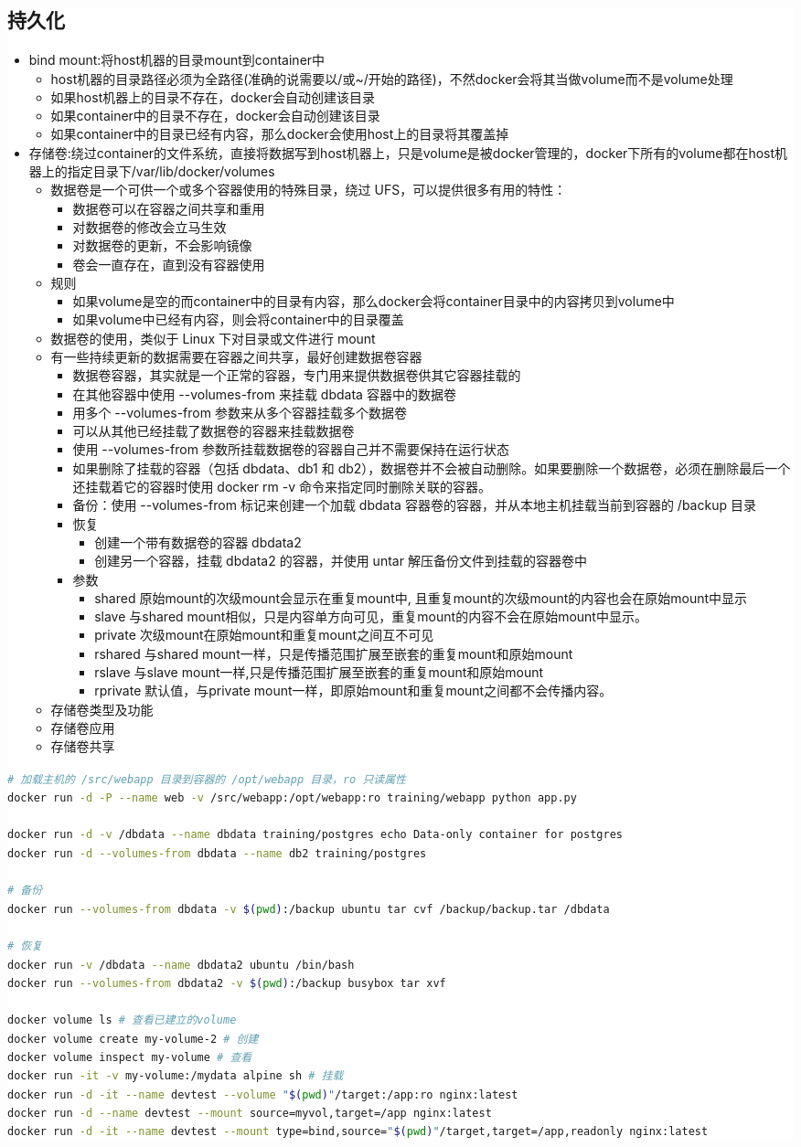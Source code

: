 ## 持久化

* bind mount:将host机器的目录mount到container中
  - host机器的目录路径必须为全路径(准确的说需要以/或~/开始的路径)，不然docker会将其当做volume而不是volume处理
  - 如果host机器上的目录不存在，docker会自动创建该目录
  - 如果container中的目录不存在，docker会自动创建该目录
  - 如果container中的目录已经有内容，那么docker会使用host上的目录将其覆盖掉
* 存储卷:绕过container的文件系统，直接将数据写到host机器上，只是volume是被docker管理的，docker下所有的volume都在host机器上的指定目录下/var/lib/docker/volumes
  - 数据卷是一个可供一个或多个容器使用的特殊目录，绕过 UFS，可以提供很多有用的特性：
    + 数据卷可以在容器之间共享和重用
    + 对数据卷的修改会立马生效
    + 对数据卷的更新，不会影响镜像
    + 卷会一直存在，直到没有容器使用
  - 规则
    + 如果volume是空的而container中的目录有内容，那么docker会将container目录中的内容拷贝到volume中
    + 如果volume中已经有内容，则会将container中的目录覆盖
  - 数据卷的使用，类似于 Linux 下对目录或文件进行 mount
  - 有一些持续更新的数据需要在容器之间共享，最好创建数据卷容器
    + 数据卷容器，其实就是一个正常的容器，专门用来提供数据卷供其它容器挂载的
    + 在其他容器中使用 --volumes-from 来挂载 dbdata 容器中的数据卷
    + 用多个 --volumes-from 参数来从多个容器挂载多个数据卷
    + 可以从其他已经挂载了数据卷的容器来挂载数据卷
    + 使用 --volumes-from 参数所挂载数据卷的容器自己并不需要保持在运行状态
    + 如果删除了挂载的容器（包括 dbdata、db1 和 db2），数据卷并不会被自动删除。如果要删除一个数据卷，必须在删除最后一个还挂载着它的容器时使用 docker rm -v 命令来指定同时删除关联的容器。
    + 备份：使用 --volumes-from 标记来创建一个加载 dbdata 容器卷的容器，并从本地主机挂载当前到容器的 /backup 目录
    + 恢复
      * 创建一个带有数据卷的容器 dbdata2
      * 创建另一个容器，挂载 dbdata2 的容器，并使用 untar 解压备份文件到挂载的容器卷中
    + 参数
      * shared  原始mount的次级mount会显示在重复mount中, 且重复mount的次级mount的内容也会在原始mount中显示
      * slave 与shared mount相似，只是内容单方向可见，重复mount的内容不会在原始mount中显示。
      * private 次级mount在原始mount和重复mount之间互不可见
      * rshared 与shared mount一样，只是传播范围扩展至嵌套的重复mount和原始mount
      * rslave  与slave mount一样,只是传播范围扩展至嵌套的重复mount和原始mount
      * rprivate  默认值，与private mount一样，即原始mount和重复mount之间都不会传播内容。
  - 存储卷类型及功能
  - 存储卷应用
  - 存储卷共享

```sh
# 加载主机的 /src/webapp 目录到容器的 /opt/webapp 目录，ro 只读属性
docker run -d -P --name web -v /src/webapp:/opt/webapp:ro training/webapp python app.py

docker run -d -v /dbdata --name dbdata training/postgres echo Data-only container for postgres
docker run -d --volumes-from dbdata --name db2 training/postgres

# 备份
docker run --volumes-from dbdata -v $(pwd):/backup ubuntu tar cvf /backup/backup.tar /dbdata

# 恢复
docker run -v /dbdata --name dbdata2 ubuntu /bin/bash
docker run --volumes-from dbdata2 -v $(pwd):/backup busybox tar xvf

docker volume ls # 查看已建立的volume
docker volume create my-volume-2 # 创建
docker volume inspect my-volume # 查看
docker run -it -v my-volume:/mydata alpine sh # 挂载
docker run -d -it --name devtest --volume "$(pwd)"/target:/app:ro nginx:latest
docker run -d --name devtest --mount source=myvol,target=/app nginx:latest
docker run -d -it --name devtest --mount type=bind,source="$(pwd)"/target,target=/app,readonly nginx:latest
```